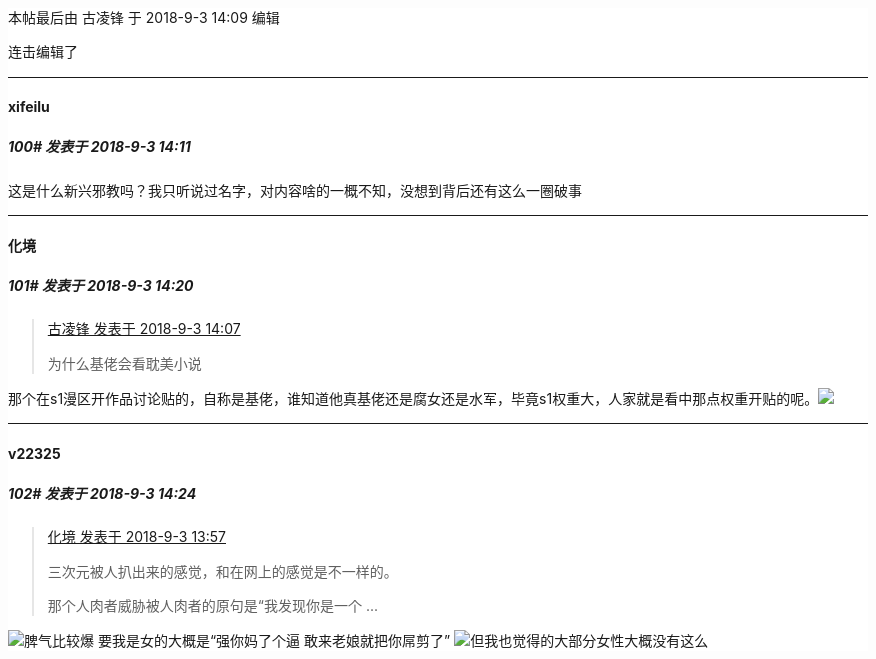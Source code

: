  本帖最后由 古凌锋 于 2018-9-3 14:09 编辑 

连击编辑了







*****

####  xifeilu  
##### 100#       发表于 2018-9-3 14:11




这是什么新兴邪教吗？我只听说过名字，对内容啥的一概不知，没想到背后还有这么一圈破事







*****

####  化境  
##### 101#       发表于 2018-9-3 14:20



<blockquote><a href="httphttps://bbs.saraba1st.com/2b/forum.php?mod=redirect&amp;goto=findpost&amp;pid=40850270&amp;ptid=1745911" target="_blank">古凌锋 发表于 2018-9-3 14:07</a>

为什么基佬会看耽美小说</blockquote>
那个在s1漫区开作品讨论贴的，自称是基佬，谁知道他真基佬还是腐女还是水军，毕竟s1权重大，人家就是看中那点权重开贴的呢。<img src="https://static.saraba1st.com/image/smiley/face2017/124.png" referrerpolicy="no-referrer">







*****

####  v22325  
##### 102#       发表于 2018-9-3 14:24



<blockquote><a href="httphttps://bbs.saraba1st.com/2b/forum.php?mod=redirect&amp;goto=findpost&amp;pid=40850190&amp;ptid=1745911" target="_blank">化境 发表于 2018-9-3 13:57</a>

三次元被人扒出来的感觉，和在网上的感觉是不一样的。


那个人肉者威胁被人肉者的原句是“我发现你是一个 ...</blockquote>
<img src="https://static.saraba1st.com/image/smiley/face2017/090.png" referrerpolicy="no-referrer">脾气比较爆 要我是女的大概是“强你妈了个逼 敢来老娘就把你屌剪了”
<img src="https://static.saraba1st.com/image/smiley/face2017/092.png" referrerpolicy="no-referrer">但我也觉得的大部分女性大概没有这么




